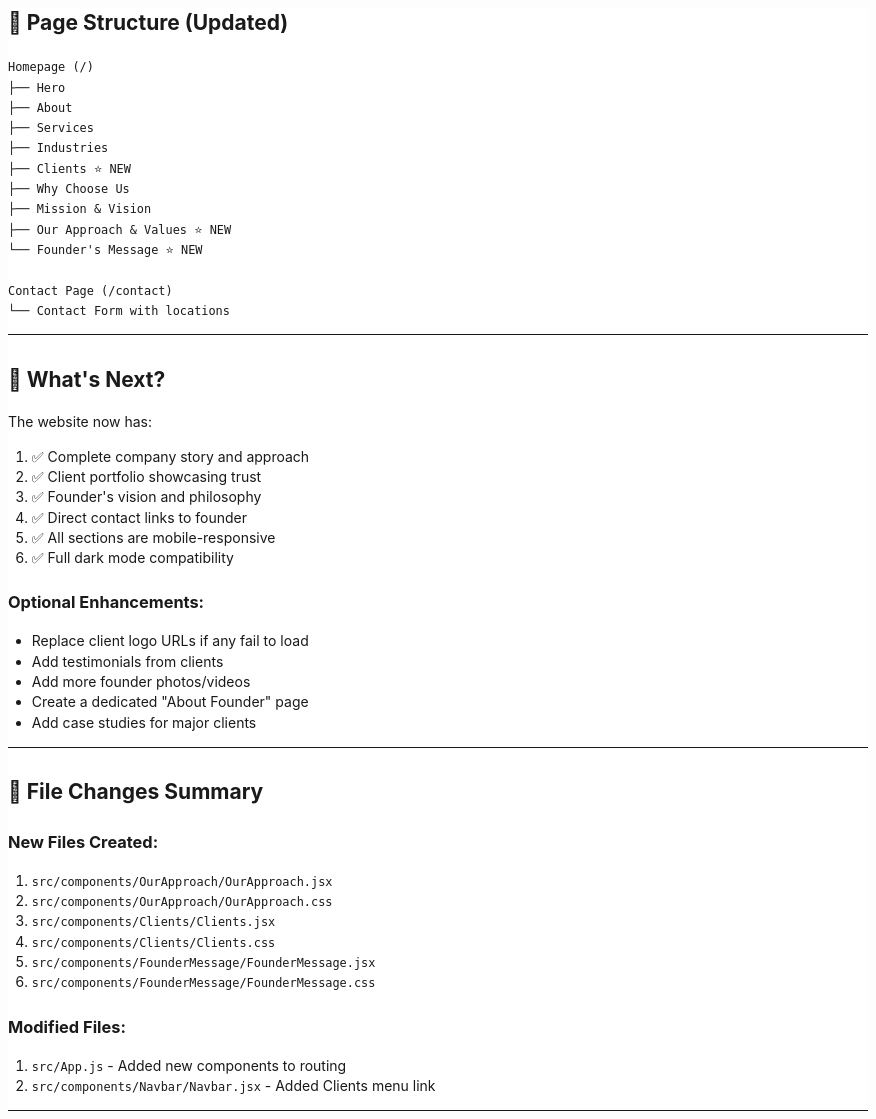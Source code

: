 
## 📄 Page Structure (Updated)

```
Homepage (/)
├── Hero
├── About
├── Services
├── Industries
├── Clients ⭐ NEW
├── Why Choose Us
├── Mission & Vision
├── Our Approach & Values ⭐ NEW
└── Founder's Message ⭐ NEW

Contact Page (/contact)
└── Contact Form with locations
```

---

## 🚀 What's Next?

The website now has:
1. ✅ Complete company story and approach
2. ✅ Client portfolio showcasing trust
3. ✅ Founder's vision and philosophy
4. ✅ Direct contact links to founder
5. ✅ All sections are mobile-responsive
6. ✅ Full dark mode compatibility

### Optional Enhancements:
- Replace client logo URLs if any fail to load
- Add testimonials from clients
- Add more founder photos/videos
- Create a dedicated "About Founder" page
- Add case studies for major clients

---

## 📝 File Changes Summary

### New Files Created:
1. `src/components/OurApproach/OurApproach.jsx`
2. `src/components/OurApproach/OurApproach.css`
3. `src/components/Clients/Clients.jsx`
4. `src/components/Clients/Clients.css`
5. `src/components/FounderMessage/FounderMessage.jsx`
6. `src/components/FounderMessage/FounderMessage.css`

### Modified Files:
1. `src/App.js` - Added new components to routing
2. `src/components/Navbar/Navbar.jsx` - Added Clients menu link

---